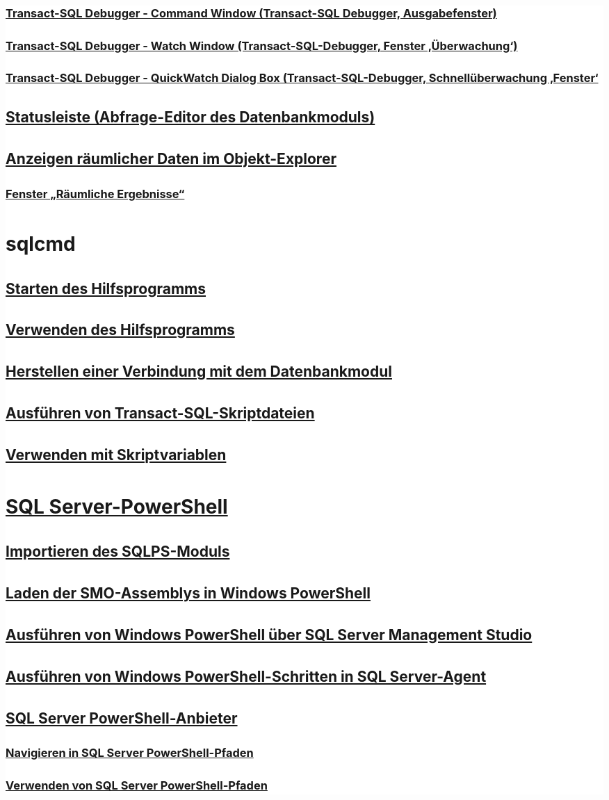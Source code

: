 ### [Transact-SQL Debugger - Command Window (Transact-SQL Debugger, Ausgabefenster)](transact-sql-debugger-output-window.md)  
### [Transact-SQL Debugger - Watch Window (Transact-SQL-Debugger, Fenster ‚Überwachung‘)](transact-sql-debugger-watch-window.md)  
### [Transact-SQL Debugger - QuickWatch Dialog Box (Transact-SQL-Debugger, Schnellüberwachung ‚Fenster‘](transact-sql-debugger-quickwatch-dialog-box.md)  
## [Statusleiste (Abfrage-Editor des Datenbankmoduls)](status-bar-database-engine-query-editor.md)  
## [Anzeigen räumlicher Daten im Objekt-Explorer](view-spatial-data-in-object-explorer.md)  
### [Fenster „Räumliche Ergebnisse“](spatial-results-window.md)  
# sqlcmd
## [Starten des Hilfsprogramms](sqlcmd-start-the-utility.md)  
## [Verwenden des Hilfsprogramms](sqlcmd-use-the-utility.md)  
## [Herstellen einer Verbindung mit dem Datenbankmodul](sqlcmd-connect-to-the-database-engine.md)  
## [Ausführen von Transact-SQL-Skriptdateien](sqlcmd-run-transact-sql-script-files.md)  
## [Verwenden mit Skriptvariablen](sqlcmd-use-with-scripting-variables.md)  
# [SQL Server-PowerShell](sql-server-powershell.md)  
## [Importieren des SQLPS-Moduls](import-the-sqlps-module.md)  
## [Laden der SMO-Assemblys in Windows PowerShell](load-the-smo-assemblies-in-windows-powershell.md)  
## [Ausführen von Windows PowerShell über SQL Server Management Studio](run-windows-powershell-from-sql-server-management-studio.md)  
## [Ausführen von Windows PowerShell-Schritten in SQL Server-Agent](run-windows-powershell-steps-in-sql-server-agent.md)  
## [SQL Server PowerShell-Anbieter](sql-server-powershell-provider.md)  
### [Navigieren in SQL Server PowerShell-Pfaden](navigate-sql-server-powershell-paths.md)  
### [Verwenden von SQL Server PowerShell-Pfaden](work-with-sql-server-powershell-paths.md)  